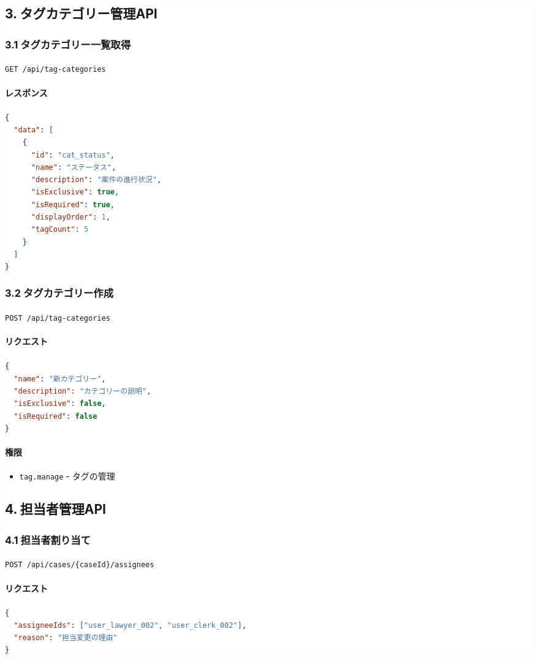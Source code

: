 ## 3. タグカテゴリー管理API

### 3.1 タグカテゴリー一覧取得
```
GET /api/tag-categories
```

#### レスポンス
```json
{
  "data": [
    {
      "id": "cat_status",
      "name": "ステータス",
      "description": "案件の進行状況",
      "isExclusive": true,
      "isRequired": true,
      "displayOrder": 1,
      "tagCount": 5
    }
  ]
}
```

### 3.2 タグカテゴリー作成
```
POST /api/tag-categories
```

#### リクエスト
```json
{
  "name": "新カテゴリー",
  "description": "カテゴリーの説明",
  "isExclusive": false,
  "isRequired": false
}
```

#### 権限
- `tag.manage` - タグの管理

## 4. 担当者管理API

### 4.1 担当者割り当て
```
POST /api/cases/{caseId}/assignees
```

#### リクエスト
```json
{
  "assigneeIds": ["user_lawyer_002", "user_clerk_002"],
  "reason": "担当変更の理由"
}
```
